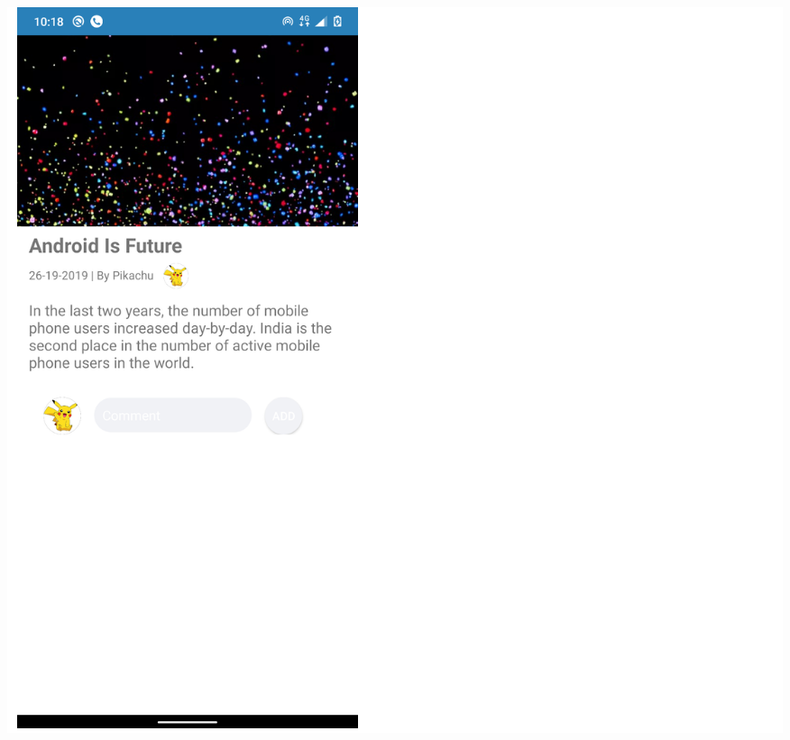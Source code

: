 <img src="Screenshot_20200606-101827.png" data-canonical-src="Screenshot_20200606-101827.png" width="400" height="800" />
